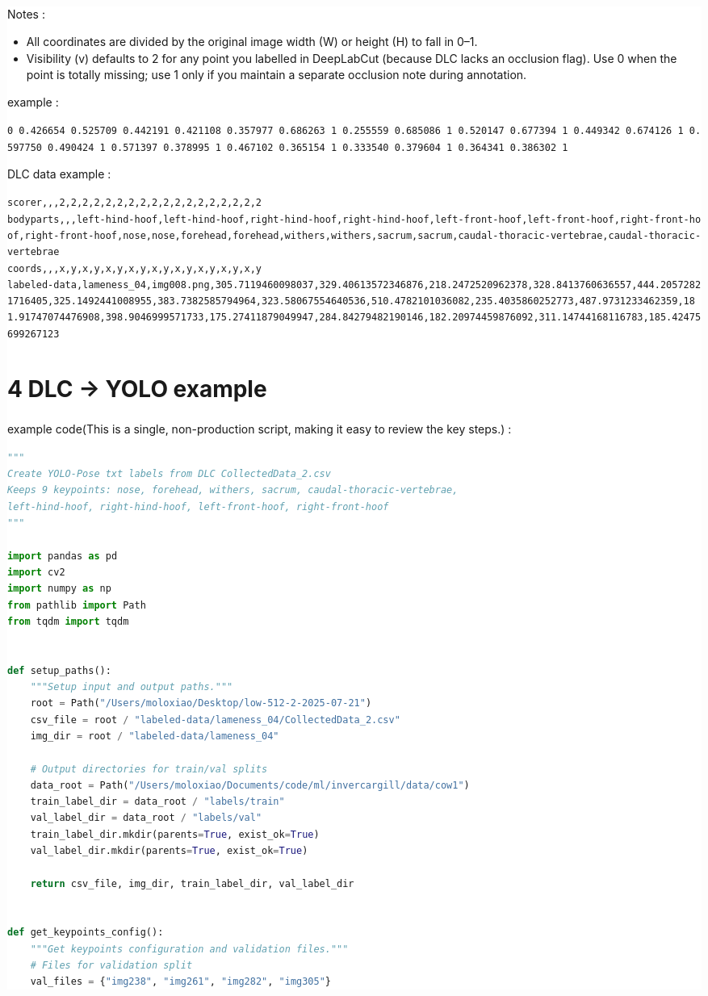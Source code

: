 Notes : 
* All coordinates are divided by the original image width (W) or height (H) to fall in 0–1.  
* Visibility (v) defaults to 2 for any point you labelled in DeepLabCut (because DLC lacks an occlusion flag). Use 0 when the point is totally missing; use 1 only if you maintain a separate occlusion note during annotation.  

example : 
```text
0 0.426654 0.525709 0.442191 0.421108 0.357977 0.686263 1 0.255559 0.685086 1 0.520147 0.677394 1 0.449342 0.674126 1 0.597750 0.490424 1 0.571397 0.378995 1 0.467102 0.365154 1 0.333540 0.379604 1 0.364341 0.386302 1

```

DLC data example : 
```csv
scorer,,,2,2,2,2,2,2,2,2,2,2,2,2,2,2,2,2,2,2
bodyparts,,,left-hind-hoof,left-hind-hoof,right-hind-hoof,right-hind-hoof,left-front-hoof,left-front-hoof,right-front-hoof,right-front-hoof,nose,nose,forehead,forehead,withers,withers,sacrum,sacrum,caudal-thoracic-vertebrae,caudal-thoracic-vertebrae
coords,,,x,y,x,y,x,y,x,y,x,y,x,y,x,y,x,y,x,y
labeled-data,lameness_04,img008.png,305.7119460098037,329.40613572346876,218.2472520962378,328.8413760636557,444.20572821716405,325.1492441008955,383.7382585794964,323.58067554640536,510.4782101036082,235.4035860252773,487.9731233462359,181.91747074476908,398.9046999571733,175.27411879049947,284.84279482190146,182.20974459876092,311.14744168116783,185.42475699267123
```

# 4 DLC -> YOLO example

example code(This is a single, non-production script, making it easy to review the key steps.) : 
```python
"""
Create YOLO-Pose txt labels from DLC CollectedData_2.csv
Keeps 9 keypoints: nose, forehead, withers, sacrum, caudal-thoracic-vertebrae,
left-hind-hoof, right-hind-hoof, left-front-hoof, right-front-hoof
"""

import pandas as pd
import cv2
import numpy as np
from pathlib import Path
from tqdm import tqdm


def setup_paths():
    """Setup input and output paths."""
    root = Path("/Users/moloxiao/Desktop/low-512-2-2025-07-21")
    csv_file = root / "labeled-data/lameness_04/CollectedData_2.csv"
    img_dir = root / "labeled-data/lameness_04"

    # Output directories for train/val splits
    data_root = Path("/Users/moloxiao/Documents/code/ml/invercargill/data/cow1")
    train_label_dir = data_root / "labels/train"
    val_label_dir = data_root / "labels/val"
    train_label_dir.mkdir(parents=True, exist_ok=True)
    val_label_dir.mkdir(parents=True, exist_ok=True)

    return csv_file, img_dir, train_label_dir, val_label_dir


def get_keypoints_config():
    """Get keypoints configuration and validation files."""
    # Files for validation split
    val_files = {"img238", "img261", "img282", "img305"}

```